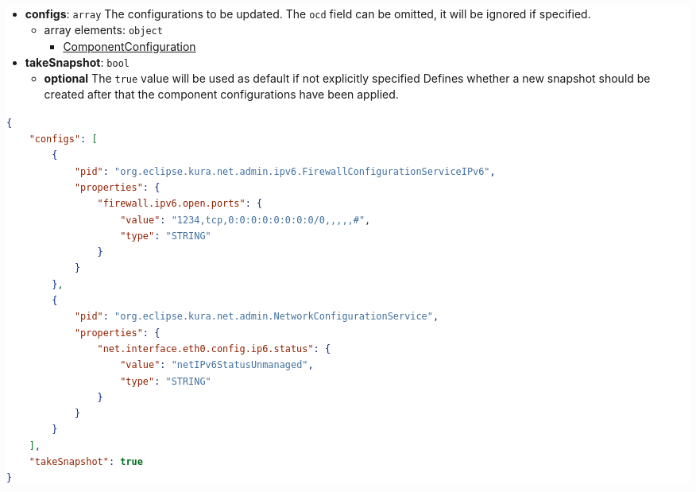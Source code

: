 * **configs**: `array`
    The configurations to be updated. The `ocd` field can be omitted, it will be ignored if specified.
    * array elements: `object`
      * [ComponentConfiguration](#componentconfiguration)
* **takeSnapshot**: `bool`
  * **optional** The `true` value will be used as default if not explicitly specified
    Defines whether a new snapshot should be created after that the component configurations have been applied.

```json
{
    "configs": [
        {
            "pid": "org.eclipse.kura.net.admin.ipv6.FirewallConfigurationServiceIPv6",
            "properties": {
                "firewall.ipv6.open.ports": {
                    "value": "1234,tcp,0:0:0:0:0:0:0:0/0,,,,,#",
                    "type": "STRING"
                }
            }
        },
        {
            "pid": "org.eclipse.kura.net.admin.NetworkConfigurationService",
            "properties": {
                "net.interface.eth0.config.ip6.status": {
                    "value": "netIPv6StatusUnmanaged",
                    "type": "STRING"
                }
            }
        }
    ],
    "takeSnapshot": true
}
```